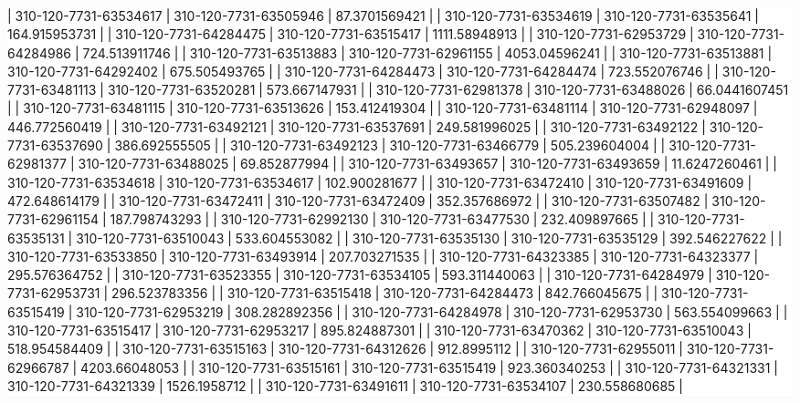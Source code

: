 | 310-120-7731-63534617 | 310-120-7731-63505946 | 87.3701569421 |
| 310-120-7731-63534619 | 310-120-7731-63535641 | 164.915953731 |
| 310-120-7731-64284475 | 310-120-7731-63515417 | 1111.58948913 |
| 310-120-7731-62953729 | 310-120-7731-64284986 | 724.513911746 |
| 310-120-7731-63513883 | 310-120-7731-62961155 | 4053.04596241 |
| 310-120-7731-63513881 | 310-120-7731-64292402 | 675.505493765 |
| 310-120-7731-64284473 | 310-120-7731-64284474 | 723.552076746 |
| 310-120-7731-63481113 | 310-120-7731-63520281 | 573.667147931 |
| 310-120-7731-62981378 | 310-120-7731-63488026 | 66.0441607451 |
| 310-120-7731-63481115 | 310-120-7731-63513626 | 153.412419304 |
| 310-120-7731-63481114 | 310-120-7731-62948097 | 446.772560419 |
| 310-120-7731-63492121 | 310-120-7731-63537691 | 249.581996025 |
| 310-120-7731-63492122 | 310-120-7731-63537690 | 386.692555505 |
| 310-120-7731-63492123 | 310-120-7731-63466779 | 505.239604004 |
| 310-120-7731-62981377 | 310-120-7731-63488025 | 69.852877994 |
| 310-120-7731-63493657 | 310-120-7731-63493659 | 11.6247260461 |
| 310-120-7731-63534618 | 310-120-7731-63534617 | 102.900281677 |
| 310-120-7731-63472410 | 310-120-7731-63491609 | 472.648614179 |
| 310-120-7731-63472411 | 310-120-7731-63472409 | 352.357686972 |
| 310-120-7731-63507482 | 310-120-7731-62961154 | 187.798743293 |
| 310-120-7731-62992130 | 310-120-7731-63477530 | 232.409897665 |
| 310-120-7731-63535131 | 310-120-7731-63510043 | 533.604553082 |
| 310-120-7731-63535130 | 310-120-7731-63535129 | 392.546227622 |
| 310-120-7731-63533850 | 310-120-7731-63493914 | 207.703271535 |
| 310-120-7731-64323385 | 310-120-7731-64323377 | 295.576364752 |
| 310-120-7731-63523355 | 310-120-7731-63534105 | 593.311440063 |
| 310-120-7731-64284979 | 310-120-7731-62953731 | 296.523783356 |
| 310-120-7731-63515418 | 310-120-7731-64284473 | 842.766045675 |
| 310-120-7731-63515419 | 310-120-7731-62953219 | 308.282892356 |
| 310-120-7731-64284978 | 310-120-7731-62953730 | 563.554099663 |
| 310-120-7731-63515417 | 310-120-7731-62953217 | 895.824887301 |
| 310-120-7731-63470362 | 310-120-7731-63510043 | 518.954584409 |
| 310-120-7731-63515163 | 310-120-7731-64312626 | 912.8995112 |
| 310-120-7731-62955011 | 310-120-7731-62966787 | 4203.66048053 |
| 310-120-7731-63515161 | 310-120-7731-63515419 | 923.360340253 |
| 310-120-7731-64321331 | 310-120-7731-64321339 | 1526.1958712 |
| 310-120-7731-63491611 | 310-120-7731-63534107 | 230.558680685 |